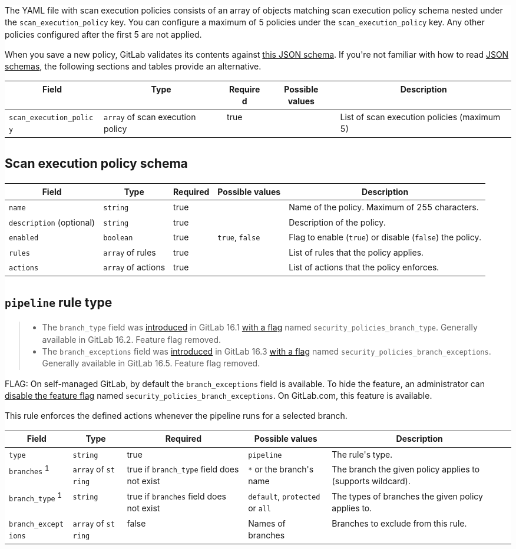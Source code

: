 The YAML file with scan execution policies consists of an array of objects matching scan execution
policy schema nested under the `scan_execution_policy` key. You can configure a maximum of 5
policies under the `scan_execution_policy` key. Any other policies configured after
the first 5 are not applied.

When you save a new policy, GitLab validates its contents against [this JSON schema](https://gitlab.com/gitlab-org/gitlab/-/blob/master/ee/app/validators/json_schemas/security_orchestration_policy.json).
If you're not familiar with how to read [JSON schemas](https://json-schema.org/),
the following sections and tables provide an alternative.

| Field | Type | Required | Possible values | Description |
|-------|------|----------|-----------------|-------------|
| `scan_execution_policy` | `array` of scan execution policy | true |  | List of scan execution policies (maximum 5) |

## Scan execution policy schema

| Field | Type | Required | Possible values | Description |
|-------|------|----------|-----------------|-------------|
| `name` | `string` | true |  | Name of the policy. Maximum of 255 characters.|
| `description` (optional) | `string` | true |  | Description of the policy. |
| `enabled` | `boolean` | true | `true`, `false` | Flag to enable (`true`) or disable (`false`) the policy. |
| `rules` | `array` of rules | true |  | List of rules that the policy applies. |
| `actions` | `array` of actions | true |  | List of actions that the policy enforces. |

## `pipeline` rule type

> - The `branch_type` field was [introduced](https://gitlab.com/gitlab-org/gitlab/-/issues/404774) in GitLab 16.1 [with a flag](../../../administration/feature_flags.md) named `security_policies_branch_type`. Generally available in GitLab 16.2. Feature flag removed.
> - The `branch_exceptions` field was [introduced](https://gitlab.com/gitlab-org/gitlab/-/issues/418741) in GitLab 16.3 [with a flag](../../../administration/feature_flags.md) named `security_policies_branch_exceptions`. Generally available in GitLab 16.5. Feature flag removed.

FLAG:
On self-managed GitLab, by default the `branch_exceptions` field is available. To hide the feature, an administrator can [disable the feature flag](../../../administration/feature_flags.md) named `security_policies_branch_exceptions`.
On GitLab.com, this feature is available.

This rule enforces the defined actions whenever the pipeline runs for a selected branch.

| Field | Type | Required | Possible values | Description |
|-------|------|----------|-----------------|-------------|
| `type` | `string` | true | `pipeline` | The rule's type. |
| `branches` <sup>1</sup> | `array` of `string` | true if `branch_type` field does not exist | `*` or the branch's name | The branch the given policy applies to (supports wildcard). |
| `branch_type` <sup>1</sup> | `string` | true if `branches` field does not exist |  `default`, `protected` or `all` | The types of branches the given policy applies to. |
| `branch_exceptions` | `array` of `string` | false |  Names of branches | Branches to exclude from this rule. |
